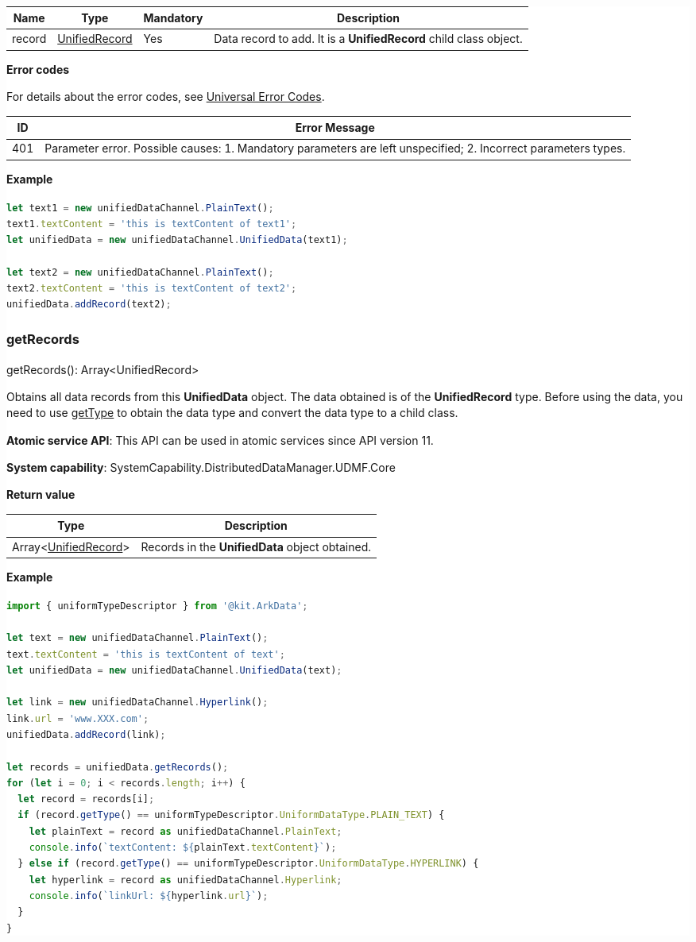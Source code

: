 | Name| Type                           | Mandatory| Description                                         |
| ------ | ------------------------------- | ---- |---------------------------------------------|
| record | [UnifiedRecord](#unifiedrecord) | Yes  | Data record to add. It is a **UnifiedRecord** child class object.|

**Error codes**

For details about the error codes, see [Universal Error Codes](../errorcode-universal.md).

| **ID**| **Error Message**                               |
| ------------ | ------------------------------------------- |
| 401          | Parameter error. Possible causes: 1. Mandatory parameters are left unspecified; 2. Incorrect parameters types.  |

**Example**

```ts
let text1 = new unifiedDataChannel.PlainText();
text1.textContent = 'this is textContent of text1';
let unifiedData = new unifiedDataChannel.UnifiedData(text1);

let text2 = new unifiedDataChannel.PlainText();
text2.textContent = 'this is textContent of text2';
unifiedData.addRecord(text2);
```

### getRecords

getRecords(): Array\<UnifiedRecord\>

Obtains all data records from this **UnifiedData** object. The data obtained is of the **UnifiedRecord** type. Before using the data, you need to use [getType](#gettype) to obtain the data type and convert the data type to a child class.

**Atomic service API**: This API can be used in atomic services since API version 11.

**System capability**: SystemCapability.DistributedDataManager.UDMF.Core

**Return value**

| Type                                    | Description                     |
| ---------------------------------------- |-------------------------|
| Array\<[UnifiedRecord](#unifiedrecord)\> | Records in the **UnifiedData** object obtained.|

**Example**

```ts
import { uniformTypeDescriptor } from '@kit.ArkData';

let text = new unifiedDataChannel.PlainText();
text.textContent = 'this is textContent of text';
let unifiedData = new unifiedDataChannel.UnifiedData(text);

let link = new unifiedDataChannel.Hyperlink();
link.url = 'www.XXX.com';
unifiedData.addRecord(link);

let records = unifiedData.getRecords();
for (let i = 0; i < records.length; i++) {
  let record = records[i];
  if (record.getType() == uniformTypeDescriptor.UniformDataType.PLAIN_TEXT) {
    let plainText = record as unifiedDataChannel.PlainText;
    console.info(`textContent: ${plainText.textContent}`);
  } else if (record.getType() == uniformTypeDescriptor.UniformDataType.HYPERLINK) {
    let hyperlink = record as unifiedDataChannel.Hyperlink;
    console.info(`linkUrl: ${hyperlink.url}`);
  }
}
```
